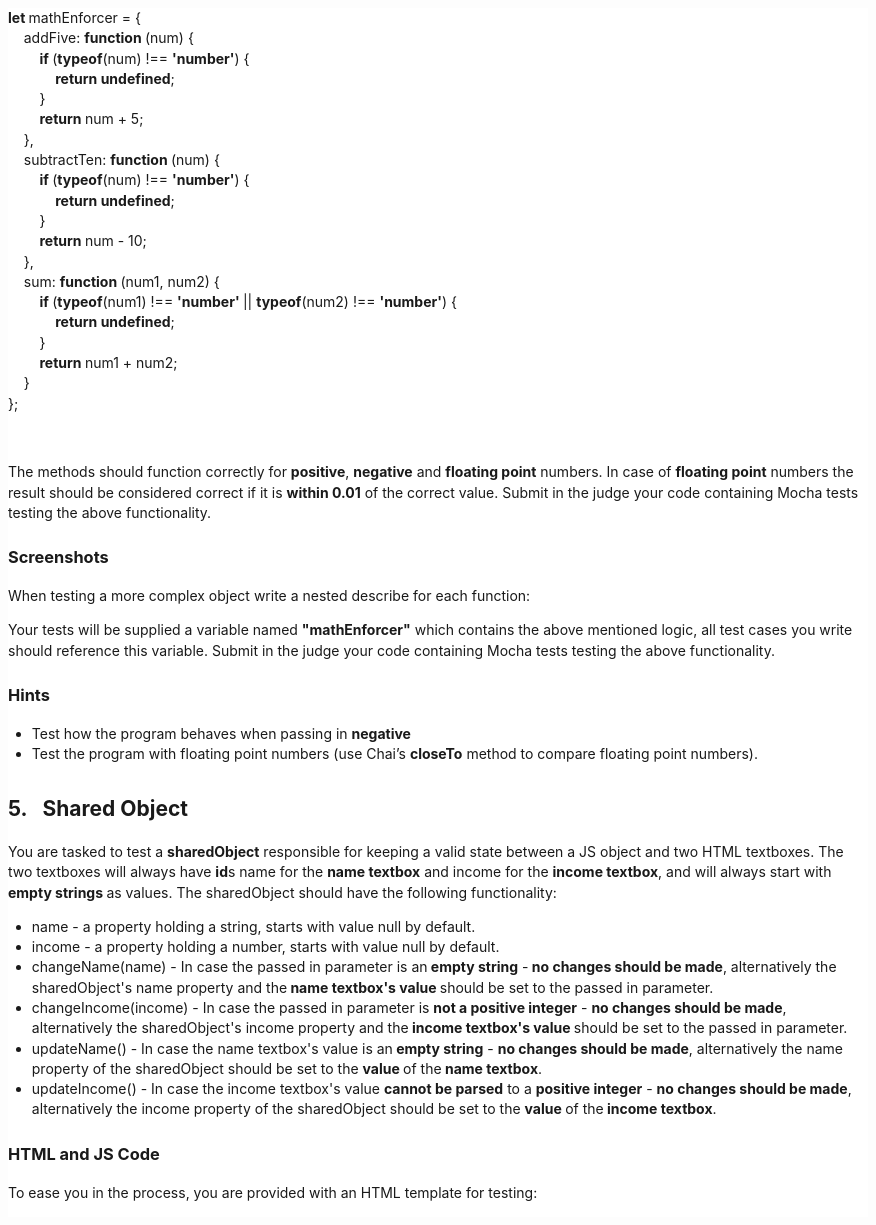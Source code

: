 <p><strong>let </strong>mathEnforcer = {<br /> &nbsp;&nbsp;&nbsp; addFive: <strong>function </strong>(num) {<br /> &nbsp;&nbsp;&nbsp;&nbsp;&nbsp;&nbsp;&nbsp; <strong>if </strong>(<strong>typeof</strong>(num) !== <strong>'number'</strong>) {<br /> &nbsp;&nbsp;&nbsp;&nbsp;&nbsp;&nbsp;&nbsp;&nbsp;&nbsp;&nbsp;&nbsp; <strong>return </strong><strong>undefined</strong>;<br /> &nbsp;&nbsp;&nbsp;&nbsp;&nbsp;&nbsp;&nbsp; }<br /> &nbsp;&nbsp;&nbsp;&nbsp;&nbsp;&nbsp;&nbsp; <strong>return </strong>num + 5;<br /> &nbsp;&nbsp;&nbsp; },<br /> &nbsp;&nbsp;&nbsp; subtractTen: <strong>function </strong>(num) {<br /> &nbsp;&nbsp;&nbsp;&nbsp;&nbsp;&nbsp;&nbsp; <strong>if </strong>(<strong>typeof</strong>(num) !== <strong>'number'</strong>) {<br /> &nbsp;&nbsp;&nbsp;&nbsp;&nbsp;&nbsp;&nbsp;&nbsp;&nbsp;&nbsp;&nbsp; <strong>return </strong><strong>undefined</strong>;<br /> &nbsp;&nbsp;&nbsp;&nbsp;&nbsp;&nbsp;&nbsp; }<br /> &nbsp;&nbsp;&nbsp;&nbsp;&nbsp;&nbsp;&nbsp; <strong>return </strong>num - 10;<br /> &nbsp;&nbsp;&nbsp; },<br /> &nbsp;&nbsp;&nbsp; sum: <strong>function </strong>(num1, num2) {<br /> &nbsp;&nbsp;&nbsp;&nbsp;&nbsp;&nbsp;&nbsp; <strong>if </strong>(<strong>typeof</strong>(num1) !== <strong>'number' </strong>|| <strong>typeof</strong>(num2) !== <strong>'number'</strong>) {<br /> &nbsp;&nbsp;&nbsp;&nbsp;&nbsp;&nbsp;&nbsp;&nbsp;&nbsp;&nbsp;&nbsp; <strong>return </strong><strong>undefined</strong>;<br /> &nbsp;&nbsp;&nbsp;&nbsp;&nbsp;&nbsp;&nbsp; }<br /> &nbsp;&nbsp;&nbsp;&nbsp;&nbsp;&nbsp;&nbsp; <strong>return </strong>num1 + num2;<br /> &nbsp;&nbsp;&nbsp; }<br /> };</p>
</td>
</tr>
</tbody>
</table>
<p>&nbsp;</p>
<p>The methods should function correctly for <strong>positive</strong>, <strong>negative</strong> and <strong>floating point</strong> numbers. In case of <strong>floating point</strong> numbers the result should be considered correct if it is <strong>within 0.01</strong> of the correct value. Submit in the judge your code containing Mocha tests testing the above functionality.</p>
<h3>Screenshots</h3>
<p>When testing a more complex object write a nested describe for each function:</p>
<p>Your tests will be supplied a variable named <strong>"mathEnforcer"</strong> which contains the above mentioned logic, all test cases you write should reference this variable. Submit in the judge your code containing Mocha tests testing the above functionality.</p>
<h3>Hints</h3>
<ul>
<li>Test how the program behaves when passing in <strong>negative</strong></li>
<li>Test the program with floating point numbers (use Chai&rsquo;s <strong>closeTo</strong> method to compare floating point numbers).</li>
</ul>
<h2>5.&nbsp;&nbsp; Shared Object</h2>
<p>You are tasked to test a <strong>sharedObject</strong> responsible for keeping a valid state between a JS object and two HTML textboxes. The two textboxes will always have <strong>id</strong>s name for the <strong>name textbox</strong> and income for the <strong>income textbox</strong>, and will always start with<strong> empty strings </strong>as values. The sharedObject should have the following functionality:</p>
<ul>
<li>name - a property holding a string, starts with value null by default.</li>
<li>income - a property holding a number, starts with value null by default.</li>
<li>changeName(name) - In case the passed in parameter is an<strong> empty string</strong> -<strong> no changes should be made</strong>, alternatively the sharedObject's name property and the<strong> name textbox's value </strong>should be set to the passed in parameter.</li>
<li>changeIncome(income) - In case the passed in parameter is <strong>not a positive integer</strong> - <strong>no changes should be made</strong>, alternatively the sharedObject's income property and the<strong> income textbox's value </strong>should be set to the passed in parameter.</li>
<li>updateName() - In case the name textbox's value is an<strong> empty string</strong> - <strong>no changes should be made</strong>, alternatively the name property of the sharedObject should be set to the <strong>value </strong>of the<strong> name textbox</strong>.</li>
<li>updateIncome() - In case the income textbox's value <strong>cannot be parsed</strong> to a <strong>positive integer</strong> - <strong>no changes should be made</strong>, alternatively the income property of the sharedObject should be set to the <strong>value </strong>of the<strong> income textbox</strong>.</li>
</ul>
<h3>HTML and JS Code</h3>
<p>To ease you in the process, you are provided with an HTML template for testing:</p>
<table width="1329">
<tbody>
<tr>